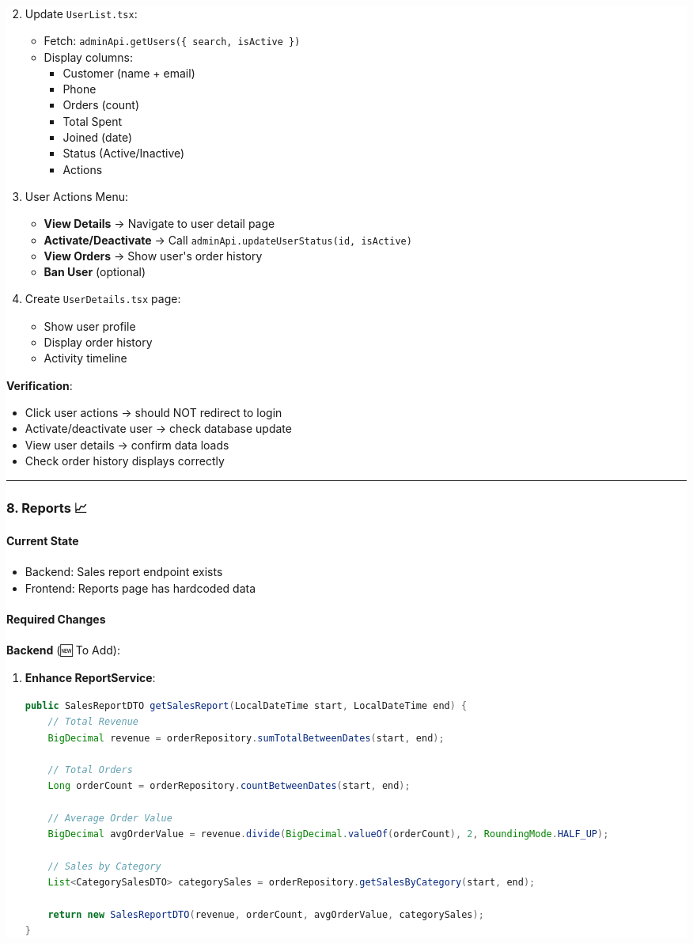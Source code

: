 2. Update `UserList.tsx`:
   - Fetch: `adminApi.getUsers({ search, isActive })`
   - Display columns:
     - Customer (name + email)
     - Phone
     - Orders (count)
     - Total Spent
     - Joined (date)
     - Status (Active/Inactive)
     - Actions

3. User Actions Menu:
   - **View Details** → Navigate to user detail page
   - **Activate/Deactivate** → Call `adminApi.updateUserStatus(id, isActive)`
   - **View Orders** → Show user's order history
   - **Ban User** (optional)

4. Create `UserDetails.tsx` page:
   - Show user profile
   - Display order history
   - Activity timeline

**Verification**:
- Click user actions → should NOT redirect to login
- Activate/deactivate user → check database update
- View user details → confirm data loads
- Check order history displays correctly

---

### 8. **Reports** 📈

#### Current State
- Backend: Sales report endpoint exists
- Frontend: Reports page has hardcoded data

#### Required Changes

**Backend** (🆕 To Add):
1. **Enhance ReportService**:
   ```java
   public SalesReportDTO getSalesReport(LocalDateTime start, LocalDateTime end) {
       // Total Revenue
       BigDecimal revenue = orderRepository.sumTotalBetweenDates(start, end);
       
       // Total Orders
       Long orderCount = orderRepository.countBetweenDates(start, end);
       
       // Average Order Value
       BigDecimal avgOrderValue = revenue.divide(BigDecimal.valueOf(orderCount), 2, RoundingMode.HALF_UP);
       
       // Sales by Category
       List<CategorySalesDTO> categorySales = orderRepository.getSalesByCategory(start, end);
       
       return new SalesReportDTO(revenue, orderCount, avgOrderValue, categorySales);
   }
   ```
